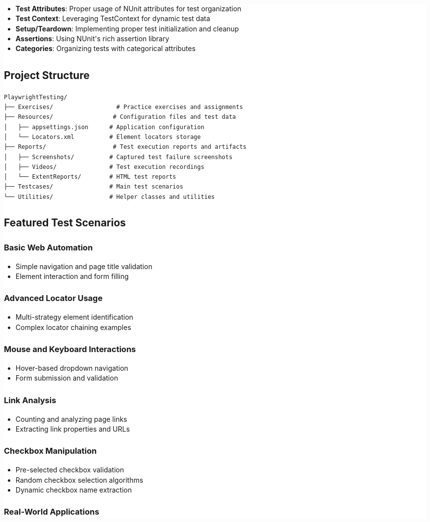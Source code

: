 - **Test Attributes**: Proper usage of NUnit attributes for test organization
- **Test Context**: Leveraging TestContext for dynamic test data
- **Setup/Teardown**: Implementing proper test initialization and cleanup
- **Assertions**: Using NUnit's rich assertion library
- **Categories**: Organizing tests with categorical attributes

## Project Structure

```
PlaywrightTesting/
├── Exercises/                  # Practice exercises and assignments
├── Resources/                 # Configuration files and test data
│   ├── appsettings.json      # Application configuration
│   └── Locators.xml          # Element locators storage
├── Reports/                   # Test execution reports and artifacts
│   ├── Screenshots/          # Captured test failure screenshots
│   ├── Videos/               # Test execution recordings
│   └── ExtentReports/        # HTML test reports
├── Testcases/                # Main test scenarios
└── Utilities/                # Helper classes and utilities
```

## Featured Test Scenarios

### Basic Web Automation

- Simple navigation and page title validation
- Element interaction and form filling

### Advanced Locator Usage

- Multi-strategy element identification
- Complex locator chaining examples

### Mouse and Keyboard Interactions

- Hover-based dropdown navigation
- Form submission and validation

### Link Analysis

- Counting and analyzing page links
- Extracting link properties and URLs

### Checkbox Manipulation

- Pre-selected checkbox validation
- Random checkbox selection algorithms
- Dynamic checkbox name extraction

### Real-World Applications

